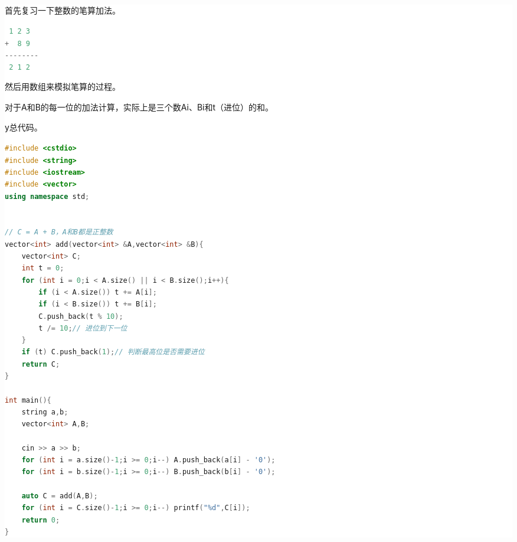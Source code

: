 首先复习一下整数的笔算加法。

```C++
 1 2 3
+  8 9
--------
 2 1 2   
```

然后用数组来模拟笔算的过程。

对于A和B的每一位的加法计算，实际上是三个数Ai、Bi和t（进位）的和。

y总代码。

```C++
#include <cstdio>
#include <string>
#include <iostream>
#include <vector>
using namespace std;


// C = A + B，A和B都是正整数
vector<int> add(vector<int> &A,vector<int> &B){
    vector<int> C;
    int t = 0;
    for (int i = 0;i < A.size() || i < B.size();i++){
        if (i < A.size()) t += A[i];
        if (i < B.size()) t += B[i];
        C.push_back(t % 10);
        t /= 10;// 进位到下一位
    }
    if (t) C.push_back(1);// 判断最高位是否需要进位
    return C;
}

int main(){
    string a,b;
    vector<int> A,B;

    cin >> a >> b;
    for (int i = a.size()-1;i >= 0;i--) A.push_back(a[i] - '0');
    for (int i = b.size()-1;i >= 0;i--) B.push_back(b[i] - '0');

    auto C = add(A,B);
    for (int i = C.size()-1;i >= 0;i--) printf("%d",C[i]);
    return 0;
}
```

